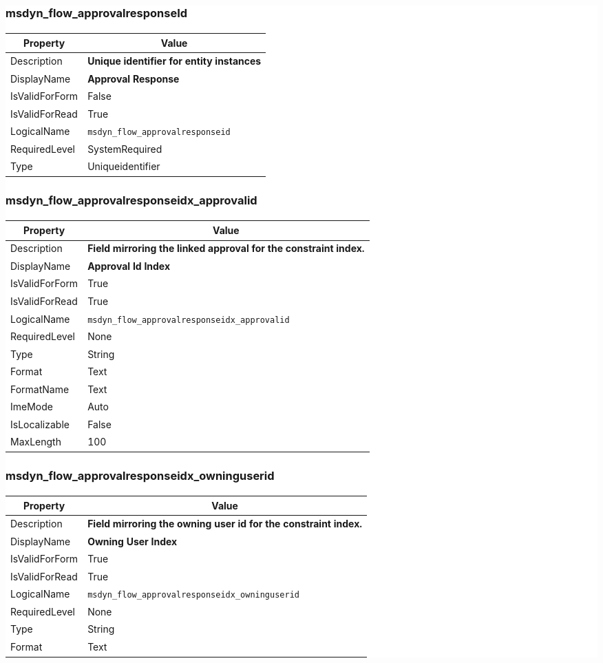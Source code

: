 ### <a name="BKMK_msdyn_flow_approvalresponseId"></a> msdyn_flow_approvalresponseId

|Property|Value|
|---|---|
|Description|**Unique identifier for entity instances**|
|DisplayName|**Approval Response**|
|IsValidForForm|False|
|IsValidForRead|True|
|LogicalName|`msdyn_flow_approvalresponseid`|
|RequiredLevel|SystemRequired|
|Type|Uniqueidentifier|

### <a name="BKMK_msdyn_flow_approvalresponseidx_approvalid"></a> msdyn_flow_approvalresponseidx_approvalid

|Property|Value|
|---|---|
|Description|**Field mirroring the linked approval for the constraint index.**|
|DisplayName|**Approval Id Index**|
|IsValidForForm|True|
|IsValidForRead|True|
|LogicalName|`msdyn_flow_approvalresponseidx_approvalid`|
|RequiredLevel|None|
|Type|String|
|Format|Text|
|FormatName|Text|
|ImeMode|Auto|
|IsLocalizable|False|
|MaxLength|100|

### <a name="BKMK_msdyn_flow_approvalresponseidx_owninguserid"></a> msdyn_flow_approvalresponseidx_owninguserid

|Property|Value|
|---|---|
|Description|**Field mirroring the owning user id for the constraint index.**|
|DisplayName|**Owning User Index**|
|IsValidForForm|True|
|IsValidForRead|True|
|LogicalName|`msdyn_flow_approvalresponseidx_owninguserid`|
|RequiredLevel|None|
|Type|String|
|Format|Text|